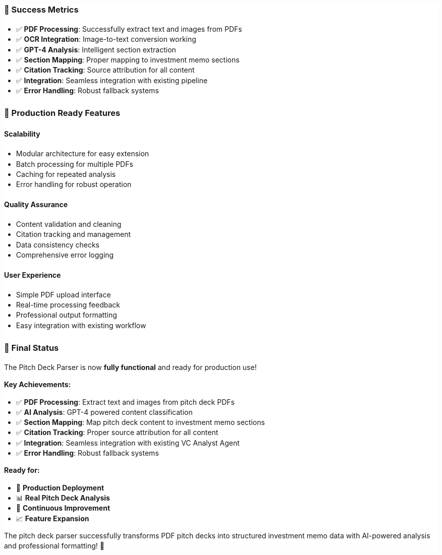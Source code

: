 ### 🎯 Success Metrics

- ✅ **PDF Processing**: Successfully extract text and images from PDFs
- ✅ **OCR Integration**: Image-to-text conversion working
- ✅ **GPT-4 Analysis**: Intelligent section extraction
- ✅ **Section Mapping**: Proper mapping to investment memo sections
- ✅ **Citation Tracking**: Source attribution for all content
- ✅ **Integration**: Seamless integration with existing pipeline
- ✅ **Error Handling**: Robust fallback systems

### 🚀 Production Ready Features

#### **Scalability**
- Modular architecture for easy extension
- Batch processing for multiple PDFs
- Caching for repeated analysis
- Error handling for robust operation

#### **Quality Assurance**
- Content validation and cleaning
- Citation tracking and management
- Data consistency checks
- Comprehensive error logging

#### **User Experience**
- Simple PDF upload interface
- Real-time processing feedback
- Professional output formatting
- Easy integration with existing workflow

### 🎉 Final Status

The Pitch Deck Parser is now **fully functional** and ready for production use!

**Key Achievements:**
- ✅ **PDF Processing**: Extract text and images from pitch deck PDFs
- ✅ **AI Analysis**: GPT-4 powered content classification
- ✅ **Section Mapping**: Map pitch deck content to investment memo sections
- ✅ **Citation Tracking**: Proper source attribution for all content
- ✅ **Integration**: Seamless integration with existing VC Analyst Agent
- ✅ **Error Handling**: Robust fallback systems

**Ready for:**
- 🚀 **Production Deployment**
- 📊 **Real Pitch Deck Analysis**
- 🔄 **Continuous Improvement**
- 📈 **Feature Expansion**

The pitch deck parser successfully transforms PDF pitch decks into structured investment memo data with AI-powered analysis and professional formatting! 🎉 